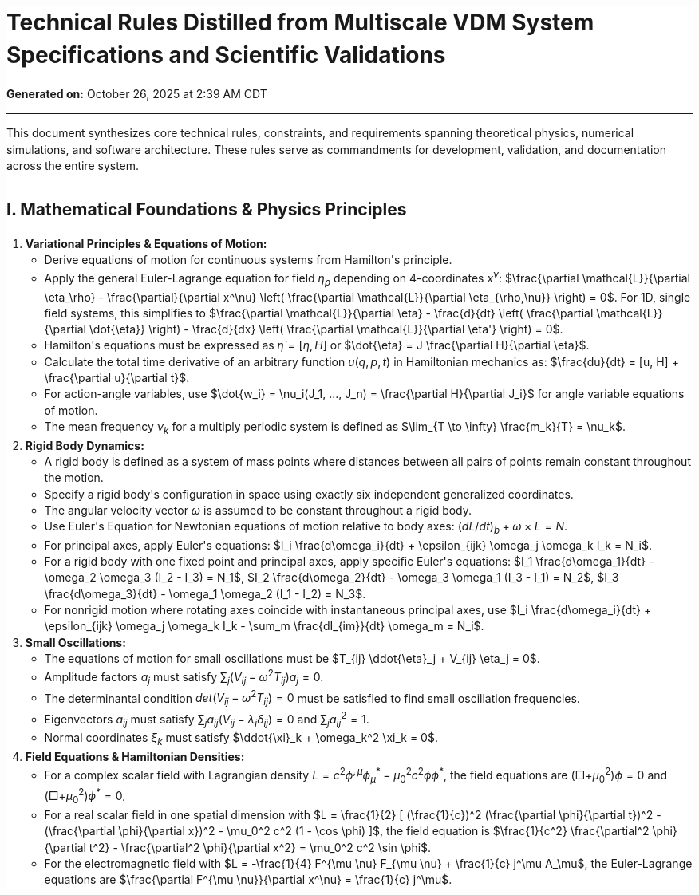 # Technical Rules Distilled from Multiscale VDM System Specifications and Scientific Validations

**Generated on:** October 26, 2025 at 2:39 AM CDT

---

This document synthesizes core technical rules, constraints, and requirements spanning theoretical physics, numerical simulations, and software architecture. These rules serve as commandments for development, validation, and documentation across the entire system.

## I. Mathematical Foundations & Physics Principles

1. **Variational Principles & Equations of Motion:**
    * Derive equations of motion for continuous systems from Hamilton's principle.
    * Apply the general Euler-Lagrange equation for field $\eta_\rho$ depending on 4-coordinates $x^\nu$: $\frac{\partial \mathcal{L}}{\partial \eta_\rho} - \frac{\partial}{\partial x^\nu} \left( \frac{\partial \mathcal{L}}{\partial \eta_{\rho,\nu}} \right) = 0$. For 1D, single field systems, this simplifies to $\frac{\partial \mathcal{L}}{\partial \eta} - \frac{d}{dt} \left( \frac{\partial \mathcal{L}}{\partial \dot{\eta}} \right) - \frac{d}{dx} \left( \frac{\partial \mathcal{L}}{\partial \eta'} \right) = 0$.
    * Hamilton's equations must be expressed as $\dot{\eta} = [\eta, H]$ or $\dot{\eta} = J \frac{\partial H}{\partial \eta}$.
    * Calculate the total time derivative of an arbitrary function $u(q, p, t)$ in Hamiltonian mechanics as: $\frac{du}{dt} = [u, H] + \frac{\partial u}{\partial t}$.
    * For action-angle variables, use $\dot{w_i} = \nu_i(J_1, ..., J_n) = \frac{\partial H}{\partial J_i}$ for angle variable equations of motion.
    * The mean frequency $\nu_k$ for a multiply periodic system is defined as $\lim_{T \to \infty} \frac{m_k}{T} = \nu_k$.
2. **Rigid Body Dynamics:**
    * A rigid body is defined as a system of mass points where distances between all pairs of points remain constant throughout the motion.
    * Specify a rigid body's configuration in space using exactly six independent generalized coordinates.
    * The angular velocity vector $\omega$ is assumed to be constant throughout a rigid body.
    * Use Euler's Equation for Newtonian equations of motion relative to body axes: $(dL/dt)_b + \omega \times L = N$.
    * For principal axes, apply Euler's equations: $I_i \frac{d\omega_i}{dt} + \epsilon_{ijk} \omega_j \omega_k I_k = N_i$.
    * For a rigid body with one fixed point and principal axes, apply specific Euler's equations: $I_1 \frac{d\omega_1}{dt} - \omega_2 \omega_3 (I_2 - I_3) = N_1$, $I_2 \frac{d\omega_2}{dt} - \omega_3 \omega_1 (I_3 - I_1) = N_2$, $I_3 \frac{d\omega_3}{dt} - \omega_1 \omega_2 (I_1 - I_2) = N_3$.
    * For nonrigid motion where rotating axes coincide with instantaneous principal axes, use $I_i \frac{d\omega_i}{dt} + \epsilon_{ijk} \omega_j \omega_k I_k - \sum_m \frac{dI_{im}}{dt} \omega_m = N_i$.
3. **Small Oscillations:**
    * The equations of motion for small oscillations must be $T_{ij} \ddot{\eta}_j + V_{ij} \eta_j = 0$.
    * Amplitude factors $a_j$ must satisfy $\sum_j (V_{ij} - \omega^2 T_{ij}) a_j = 0$.
    * The determinantal condition $det(V_{ij} - \omega^2 T_{ij}) = 0$ must be satisfied to find small oscillation frequencies.
    * Eigenvectors $a_{ij}$ must satisfy $\sum_j a_{ij} (V_{ij} - \lambda_i \delta_{ij}) = 0$ and $\sum_j a_{ij}^2 = 1$.
    * Normal coordinates $\xi_k$ must satisfy $\ddot{\xi}_k + \omega_k^2 \xi_k = 0$.
4. **Field Equations & Hamiltonian Densities:**
    * For a complex scalar field with Lagrangian density $L = c^2 \phi^{,\mu} \phi^*_\mu - \mu_0^2 c^2 \phi \phi^*$, the field equations are $(\Box + \mu_0^2) \phi = 0$ and $(\Box + \mu_0^2) \phi^* = 0$.
    * For a real scalar field in one spatial dimension with $L = \frac{1}{2} [ (\frac{1}{c})^2 (\frac{\partial \phi}{\partial t})^2 - (\frac{\partial \phi}{\partial x})^2 - \mu_0^2 c^2 (1 - \cos \phi) ]$, the field equation is $\frac{1}{c^2} \frac{\partial^2 \phi}{\partial t^2} - \frac{\partial^2 \phi}{\partial x^2} = \mu_0^2 c^2 \sin \phi$.
    * For the electromagnetic field with $L = -\frac{1}{4} F^{\mu \nu} F_{\mu \nu} + \frac{1}{c} j^\mu A_\mu$, the Euler-Lagrange equations are $\frac{\partial F^{\mu \nu}}{\partial x^\nu} = \frac{1}{c} j^\mu$.